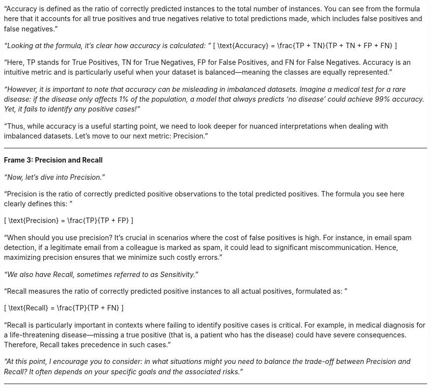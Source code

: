 “Accuracy is defined as the ratio of correctly predicted instances to the total number of instances. You can see from the formula here that it accounts for all true positives and true negatives relative to total predictions made, which includes false positives and false negatives.”

*“Looking at the formula, it’s clear how accuracy is calculated: ”*
\[
\text{Accuracy} = \frac{TP + TN}{TP + TN + FP + FN}
\]

“Here, TP stands for True Positives, TN for True Negatives, FP for False Positives, and FN for False Negatives. Accuracy is an intuitive metric and is particularly useful when your dataset is balanced—meaning the classes are equally represented.”

*“However, it is important to note that accuracy can be misleading in imbalanced datasets. Imagine a medical test for a rare disease: if the disease only affects 1% of the population, a model that always predicts ‘no disease’ could achieve 99% accuracy. Yet, it fails to identify any positive cases!”*

“Thus, while accuracy is a useful starting point, we need to look deeper for nuanced interpretations when dealing with imbalanced datasets. Let’s move to our next metric: Precision.”

---

**Frame 3: Precision and Recall**

*“Now, let’s dive into Precision.”*

“Precision is the ratio of correctly predicted positive observations to the total predicted positives. The formula you see here clearly defines this: ”

\[
\text{Precision} = \frac{TP}{TP + FP}
\]

“When should you use precision? It’s crucial in scenarios where the cost of false positives is high. For instance, in email spam detection, if a legitimate email from a colleague is marked as spam, it could lead to significant miscommunication. Hence, maximizing precision ensures that we minimize such costly errors.”

*“We also have Recall, sometimes referred to as Sensitivity.”*

“Recall measures the ratio of correctly predicted positive instances to all actual positives, formulated as: ”

\[
\text{Recall} = \frac{TP}{TP + FN}
\]

“Recall is particularly important in contexts where failing to identify positive cases is critical. For example, in medical diagnosis for a life-threatening disease—missing a true positive (that is, a patient who has the disease) could have severe consequences. Therefore, Recall takes precedence in such cases.”

*“At this point, I encourage you to consider: in what situations might you need to balance the trade-off between Precision and Recall? It often depends on your specific goals and the associated risks.”*

---
